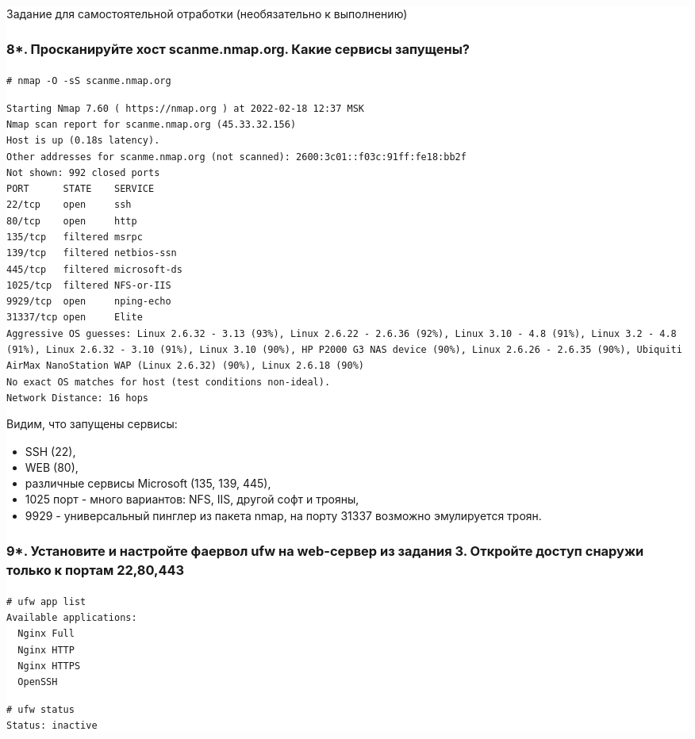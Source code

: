
Задание для самостоятельной отработки (необязательно к выполнению)
### 8*. Просканируйте хост scanme.nmap.org. Какие сервисы запущены?


`# nmap -O -sS scanme.nmap.org`

````
Starting Nmap 7.60 ( https://nmap.org ) at 2022-02-18 12:37 MSK
Nmap scan report for scanme.nmap.org (45.33.32.156)
Host is up (0.18s latency).
Other addresses for scanme.nmap.org (not scanned): 2600:3c01::f03c:91ff:fe18:bb2f
Not shown: 992 closed ports
PORT      STATE    SERVICE
22/tcp    open     ssh
80/tcp    open     http
135/tcp   filtered msrpc
139/tcp   filtered netbios-ssn
445/tcp   filtered microsoft-ds
1025/tcp  filtered NFS-or-IIS
9929/tcp  open     nping-echo
31337/tcp open     Elite
Aggressive OS guesses: Linux 2.6.32 - 3.13 (93%), Linux 2.6.22 - 2.6.36 (92%), Linux 3.10 - 4.8 (91%), Linux 3.2 - 4.8 (91%), Linux 2.6.32 - 3.10 (91%), Linux 3.10 (90%), HP P2000 G3 NAS device (90%), Linux 2.6.26 - 2.6.35 (90%), Ubiquiti AirMax NanoStation WAP (Linux 2.6.32) (90%), Linux 2.6.18 (90%)
No exact OS matches for host (test conditions non-ideal).
Network Distance: 16 hops
````

Видим, что запущены сервисы: 
* SSH (22),
* WEB (80),
* различные сервисы Microsoft (135, 139, 445),
* 1025 порт - много вариантов: NFS, IIS, другой софт и трояны,
* 9929 - универсальный пинглер из пакета nmap, на порту 31337 возможно эмулируется троян.


### 9*. Установите и настройте фаервол ufw на web-сервер из задания 3. Откройте доступ снаружи только к портам 22,80,443

````
# ufw app list
Available applications:
  Nginx Full
  Nginx HTTP
  Nginx HTTPS
  OpenSSH
````  

````
# ufw status
Status: inactive
````
